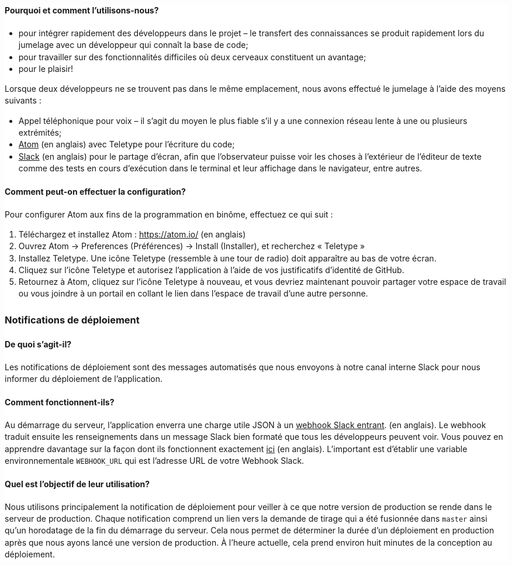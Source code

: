 #### Pourquoi et comment l’utilisons-nous?

- pour intégrer rapidement des développeurs dans le projet – le transfert des connaissances se produit rapidement lors du jumelage avec un développeur qui connaît la base de code;
- pour travailler sur des fonctionnalités difficiles où deux cerveaux constituent un avantage;
- pour le plaisir!

Lorsque deux développeurs ne se trouvent pas dans le même emplacement, nous avons effectué le jumelage à l’aide des moyens suivants :

- Appel téléphonique pour voix – il s’agit du moyen le plus fiable s’il y a une connexion réseau lente à une ou plusieurs extrémités;
- [Atom](https://atom.io/) (en anglais) avec Teletype pour l’écriture du code;
- [Slack](https://slack.com/) (en anglais) pour le partage d’écran, afin que l’observateur puisse voir les choses à l’extérieur de l’éditeur de texte comme des tests en cours d’exécution dans le terminal et leur affichage dans le navigateur, entre autres.

#### Comment peut-on effectuer la configuration?

Pour configurer Atom aux fins de la programmation en binôme, effectuez ce qui suit :

1. Téléchargez et installez Atom : https://atom.io/ (en anglais)
2. Ouvrez Atom -> Preferences (Préférences) -> Install (Installer), et recherchez « Teletype »
3. Installez Teletype. Une icône Teletype (ressemble à une tour de radio) doit apparaître au bas de votre écran.
4. Cliquez sur l’icône Teletype et autorisez l’application à l’aide de vos justificatifs d’identité de GitHub.
5. Retournez à Atom, cliquez sur l’icône Teletype à nouveau, et vous devriez maintenant pouvoir partager votre espace de travail ou vous joindre à un portail en collant le lien dans l’espace de travail d’une autre personne.

### Notifications de déploiement

#### De quoi s’agit-il?

Les notifications de déploiement sont des messages automatisés que nous envoyons à notre canal interne Slack pour nous informer du déploiement de l’application.

#### Comment fonctionnent-ils?

Au démarrage du serveur, l’application enverra une charge utile JSON à un [webhook Slack entrant](https://api.slack.com/incoming-webhooks "Incoming Webhook"). (en anglais). Le webhook traduit ensuite les renseignements dans un message Slack bien formaté que tous les développeurs peuvent voir. Vous pouvez en apprendre davantage sur la façon dont ils fonctionnent exactement [ici](https://github.com/veteransaffairscanada/vac-benefits-directory/blob/master/utils/deploy_notification.js) (en anglais). L’important est d’établir une variable environnementale `WEBHOOK_URL` qui est l’adresse URL de votre Webhook Slack.

#### Quel est l’objectif de leur utilisation?

Nous utilisons principalement la notification de déploiement pour veiller à ce que notre version de production se rende dans le serveur de production. Chaque notification comprend un lien vers la demande de tirage qui a été fusionnée dans `master` ainsi qu’un horodatage de la fin du démarrage du serveur. Cela nous permet de déterminer la durée d’un déploiement en production après que nous ayons lancé une version de production. À l’heure actuelle, cela prend environ huit minutes de la conception au déploiement.
